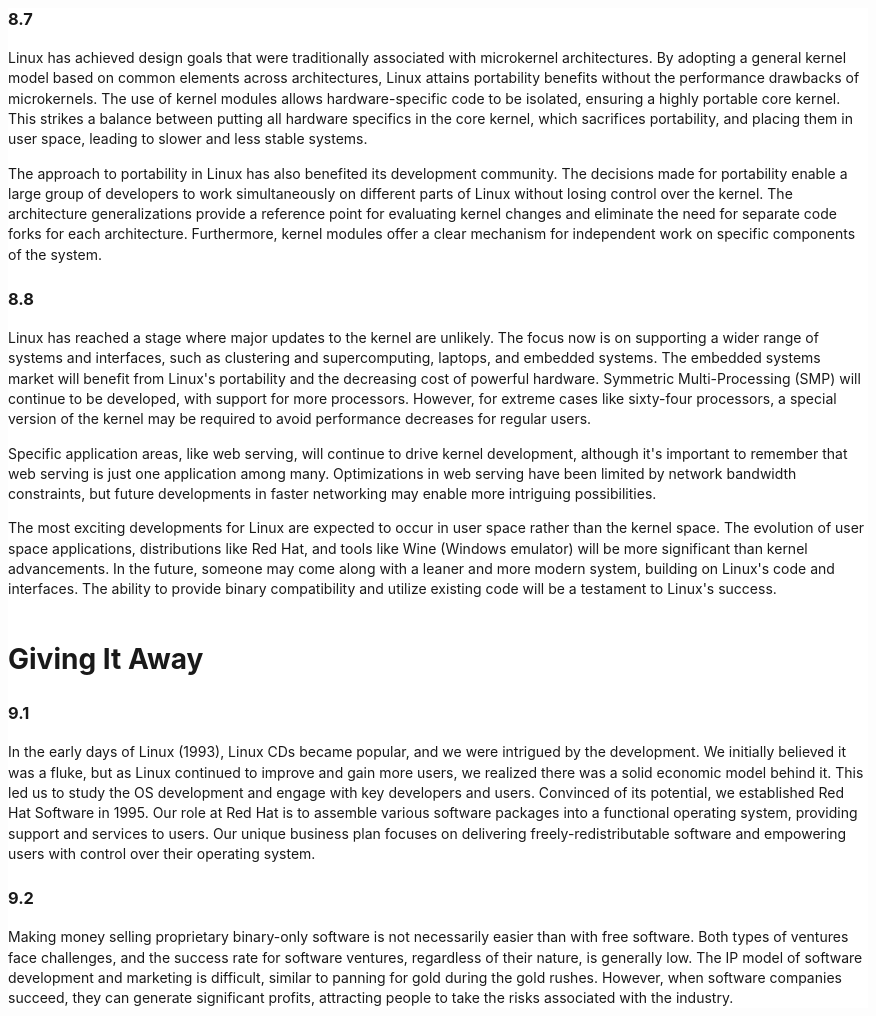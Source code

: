 ### 8.7
Linux has achieved design goals that were traditionally associated with microkernel architectures. By adopting a general kernel model based on common elements across architectures, Linux attains portability benefits without the performance drawbacks of microkernels. The use of kernel modules allows hardware-specific code to be isolated, ensuring a highly portable core kernel. This strikes a balance between putting all hardware specifics in the core kernel, which sacrifices portability, and placing them in user space, leading to slower and less stable systems.

The approach to portability in Linux has also benefited its development community. The decisions made for portability enable a large group of developers to work simultaneously on different parts of Linux without losing control over the kernel. The architecture generalizations provide a reference point for evaluating kernel changes and eliminate the need for separate code forks for each architecture. Furthermore, kernel modules offer a clear mechanism for independent work on specific components of the system.
### 8.8
Linux has reached a stage where major updates to the kernel are unlikely. The focus now is on supporting a wider range of systems and interfaces, such as clustering and supercomputing, laptops, and embedded systems. The embedded systems market will benefit from Linux's portability and the decreasing cost of powerful hardware. Symmetric Multi-Processing (SMP) will continue to be developed, with support for more processors. However, for extreme cases like sixty-four processors, a special version of the kernel may be required to avoid performance decreases for regular users.

Specific application areas, like web serving, will continue to drive kernel development, although it's important to remember that web serving is just one application among many. Optimizations in web serving have been limited by network bandwidth constraints, but future developments in faster networking may enable more intriguing possibilities.

The most exciting developments for Linux are expected to occur in user space rather than the kernel space. The evolution of user space applications, distributions like Red Hat, and tools like Wine (Windows emulator) will be more significant than kernel advancements. In the future, someone may come along with a leaner and more modern system, building on Linux's code and interfaces. The ability to provide binary compatibility and utilize existing code will be a testament to Linux's success.
# Giving It Away
### 9.1
In the early days of Linux (1993), Linux CDs became popular, and we were intrigued by the development. We initially believed it was a fluke, but as Linux continued to improve and gain more users, we realized there was a solid economic model behind it. This led us to study the OS development and engage with key developers and users. Convinced of its potential, we established Red Hat Software in 1995. Our role at Red Hat is to assemble various software packages into a functional operating system, providing support and services to users. Our unique business plan focuses on delivering freely-redistributable software and empowering users with control over their operating system.
### 9.2
Making money selling proprietary binary-only software is not necessarily easier than with free software. Both types of ventures face challenges, and the success rate for software ventures, regardless of their nature, is generally low. The IP model of software development and marketing is difficult, similar to panning for gold during the gold rushes. However, when software companies succeed, they can generate significant profits, attracting people to take the risks associated with the industry.
